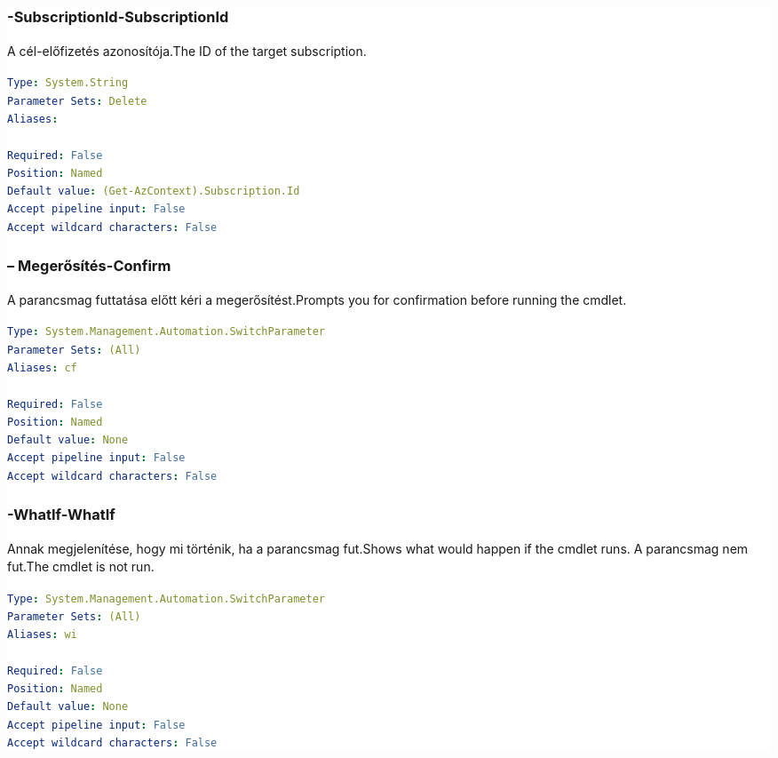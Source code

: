 ### <span data-ttu-id="04714-130">-SubscriptionId</span><span class="sxs-lookup"><span data-stu-id="04714-130">-SubscriptionId</span></span>
<span data-ttu-id="04714-131">A cél-előfizetés azonosítója.</span><span class="sxs-lookup"><span data-stu-id="04714-131">The ID of the target subscription.</span></span>

```yaml
Type: System.String
Parameter Sets: Delete
Aliases:

Required: False
Position: Named
Default value: (Get-AzContext).Subscription.Id
Accept pipeline input: False
Accept wildcard characters: False
```

### <span data-ttu-id="04714-132">– Megerősítés</span><span class="sxs-lookup"><span data-stu-id="04714-132">-Confirm</span></span>
<span data-ttu-id="04714-133">A parancsmag futtatása előtt kéri a megerősítést.</span><span class="sxs-lookup"><span data-stu-id="04714-133">Prompts you for confirmation before running the cmdlet.</span></span>

```yaml
Type: System.Management.Automation.SwitchParameter
Parameter Sets: (All)
Aliases: cf

Required: False
Position: Named
Default value: None
Accept pipeline input: False
Accept wildcard characters: False
```

### <span data-ttu-id="04714-134">-WhatIf</span><span class="sxs-lookup"><span data-stu-id="04714-134">-WhatIf</span></span>
<span data-ttu-id="04714-135">Annak megjelenítése, hogy mi történik, ha a parancsmag fut.</span><span class="sxs-lookup"><span data-stu-id="04714-135">Shows what would happen if the cmdlet runs.</span></span>
<span data-ttu-id="04714-136">A parancsmag nem fut.</span><span class="sxs-lookup"><span data-stu-id="04714-136">The cmdlet is not run.</span></span>

```yaml
Type: System.Management.Automation.SwitchParameter
Parameter Sets: (All)
Aliases: wi

Required: False
Position: Named
Default value: None
Accept pipeline input: False
Accept wildcard characters: False
```
